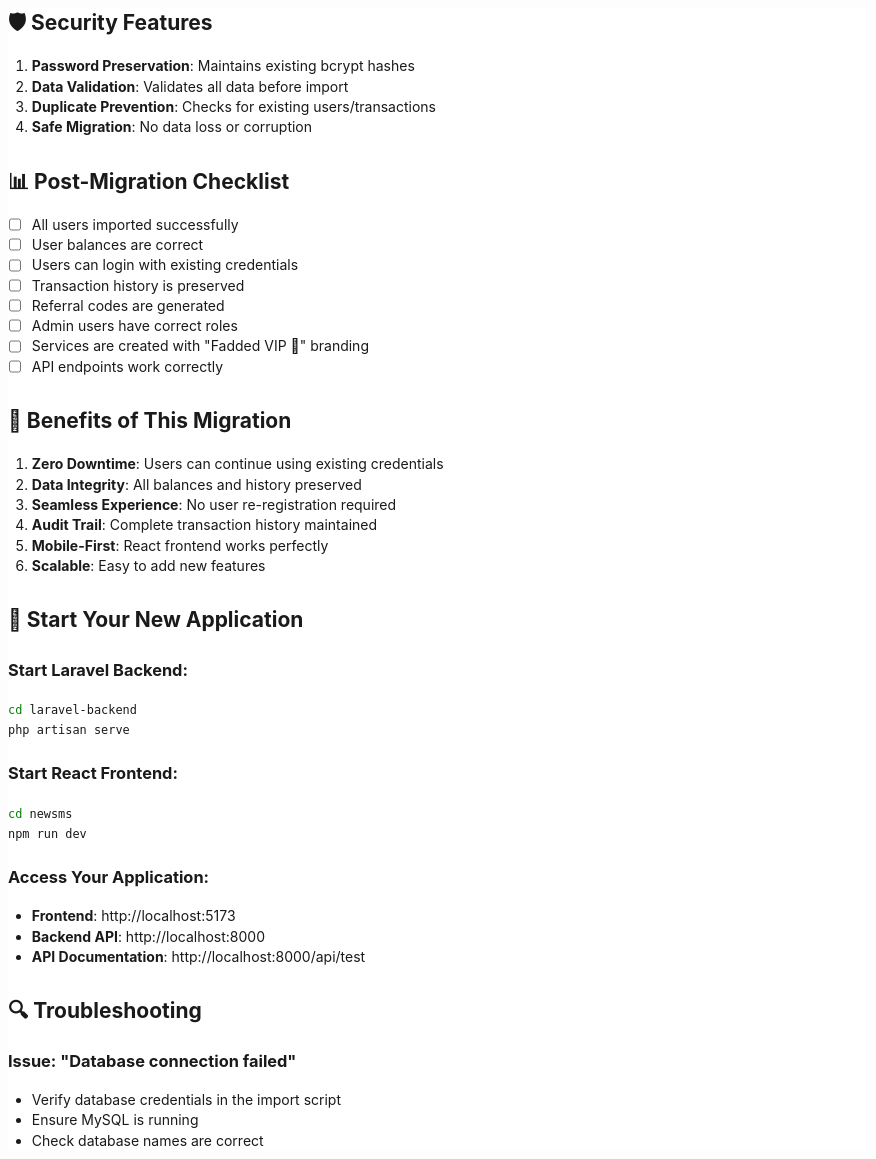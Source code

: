 ## 🛡️ **Security Features**

1. **Password Preservation**: Maintains existing bcrypt hashes
2. **Data Validation**: Validates all data before import
3. **Duplicate Prevention**: Checks for existing users/transactions
4. **Safe Migration**: No data loss or corruption

## 📊 **Post-Migration Checklist**

- [ ] All users imported successfully
- [ ] User balances are correct
- [ ] Users can login with existing credentials
- [ ] Transaction history is preserved
- [ ] Referral codes are generated
- [ ] Admin users have correct roles
- [ ] Services are created with "Fadded VIP 🔆" branding
- [ ] API endpoints work correctly

## 🎉 **Benefits of This Migration**

1. **Zero Downtime**: Users can continue using existing credentials
2. **Data Integrity**: All balances and history preserved
3. **Seamless Experience**: No user re-registration required
4. **Audit Trail**: Complete transaction history maintained
5. **Mobile-First**: React frontend works perfectly
6. **Scalable**: Easy to add new features

## 🚀 **Start Your New Application**

### Start Laravel Backend:
```bash
cd laravel-backend
php artisan serve
```

### Start React Frontend:
```bash
cd newsms
npm run dev
```

### Access Your Application:
- **Frontend**: http://localhost:5173
- **Backend API**: http://localhost:8000
- **API Documentation**: http://localhost:8000/api/test

## 🔍 **Troubleshooting**

### Issue: "Database connection failed"
- Verify database credentials in the import script
- Ensure MySQL is running
- Check database names are correct
